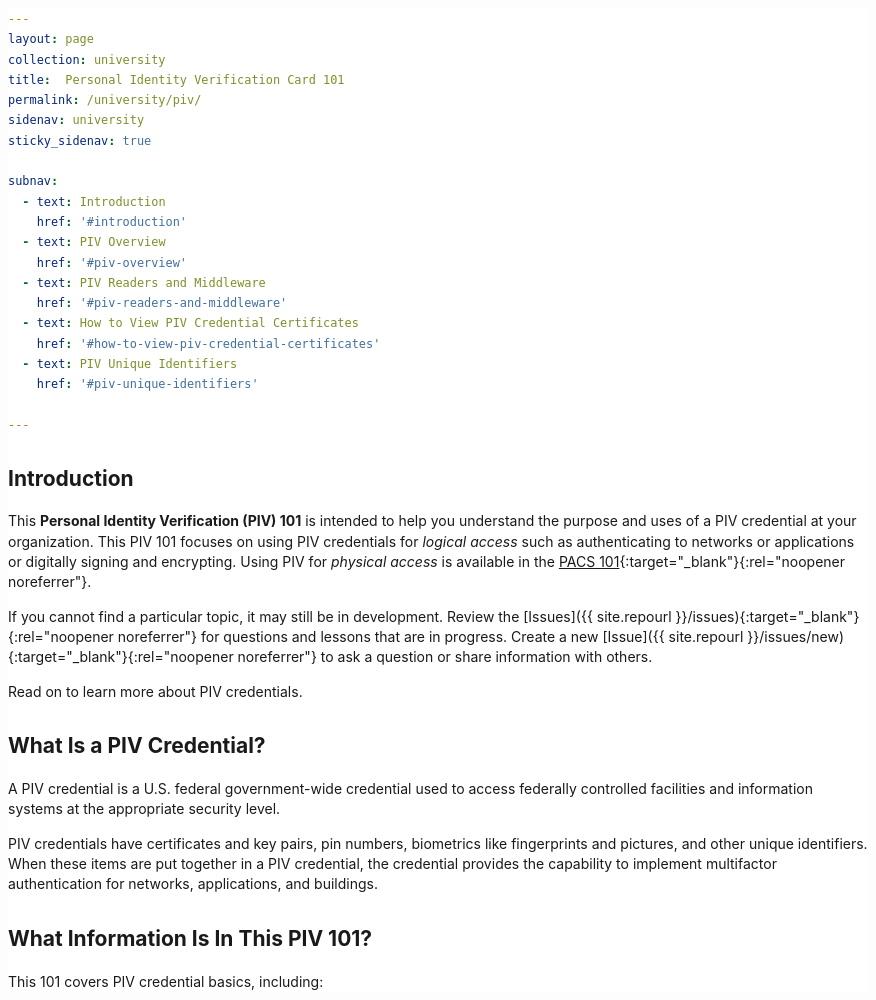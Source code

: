 ```yaml
---
layout: page
collection: university
title:  Personal Identity Verification Card 101
permalink: /university/piv/
sidenav: university
sticky_sidenav: true

subnav: 
  - text: Introduction
    href: '#introduction'
  - text: PIV Overview
    href: '#piv-overview'
  - text: PIV Readers and Middleware
    href: '#piv-readers-and-middleware'
  - text: How to View PIV Credential Certificates
    href: '#how-to-view-piv-credential-certificates'
  - text: PIV Unique Identifiers
    href: '#piv-unique-identifiers'

---
```


## Introduction

This **Personal Identity Verification (PIV) 101** is intended to help you understand the purpose and uses of a PIV credential at your organization. This PIV 101 focuses on using PIV credentials for _logical access_ such as authenticating to networks or applications or digitally signing and encrypting. Using PIV for _physical access_ is available in the [PACS 101]({{site.baseurl}}/university/pacs/){:target="_blank"}{:rel="noopener noreferrer"}.

If you cannot find a particular topic, it may still be in development. Review the [Issues]({{ site.repourl }}/issues){:target="_blank"}{:rel="noopener noreferrer"} for questions and lessons that are in progress. Create a new [Issue]({{ site.repourl }}/issues/new){:target="_blank"}{:rel="noopener noreferrer"} to ask a question or share information with others.  

Read on to learn more about PIV credentials.

## What Is a PIV Credential?

A PIV credential is a U.S. federal government-wide credential used to access federally controlled facilities and information systems at the appropriate security level.

PIV credentials have certificates and key pairs, pin numbers, biometrics like fingerprints and pictures, and other unique identifiers.  When these items are put together in a PIV credential, the credential provides the capability to implement multifactor authentication for networks, applications, and buildings.

## What Information Is In This PIV 101?  

This 101 covers PIV credential basics, including:
